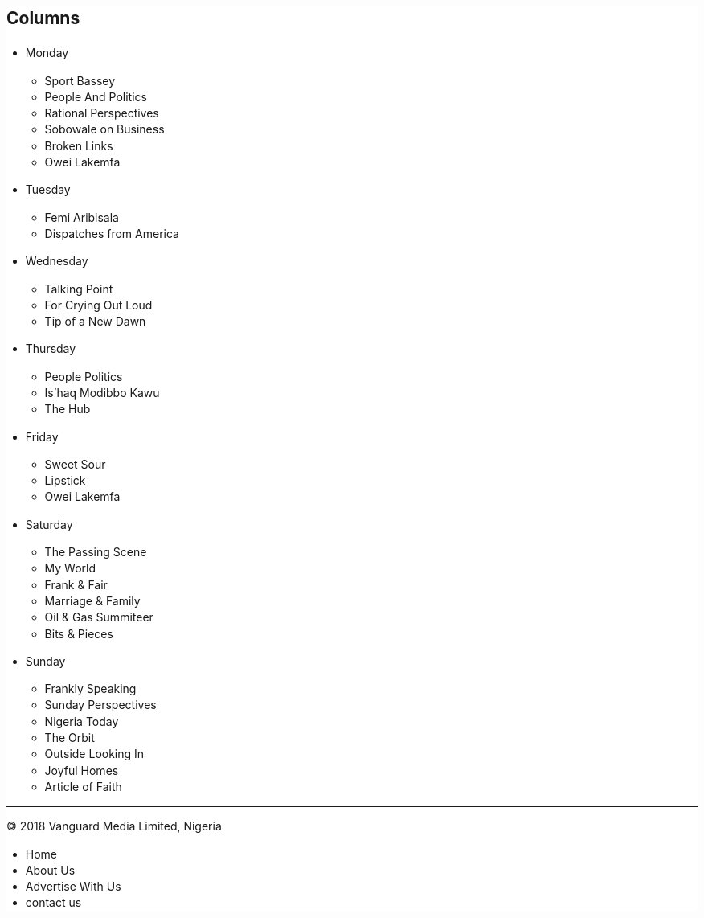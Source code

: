 

## Columns

  * Monday
    * Sport Bassey
    * People And Politics
    * Rational Perspectives
    * Sobowale on Business
    * Broken Links
    * Owei Lakemfa
  * Tuesday
    * Femi Aribisala
    * Dispatches from America



  * Wednesday
    * Talking Point
    * For Crying Out Loud
    * Tip of a New Dawn
  * Thursday
    * People Politics
    * Is’haq Modibbo Kawu
    * The Hub



  * Friday
    * Sweet Sour
    * Lipstick
    * Owei Lakemfa
  * Saturday
    * The Passing Scene
    * My World
    * Frank & Fair
    * Marriage & Family
    * Oil & Gas Summiteer
    * Bits & Pieces



  * Sunday
    * Frankly Speaking
    * Sunday Perspectives
    * Nigeria Today
    * The Orbit
    * Outside Looking In
    * Joyful Homes
    * Article of Faith



* * *

© 2018 Vanguard Media Limited, Nigeria

  * Home
  * About Us
  * Advertise With Us
  * contact us


